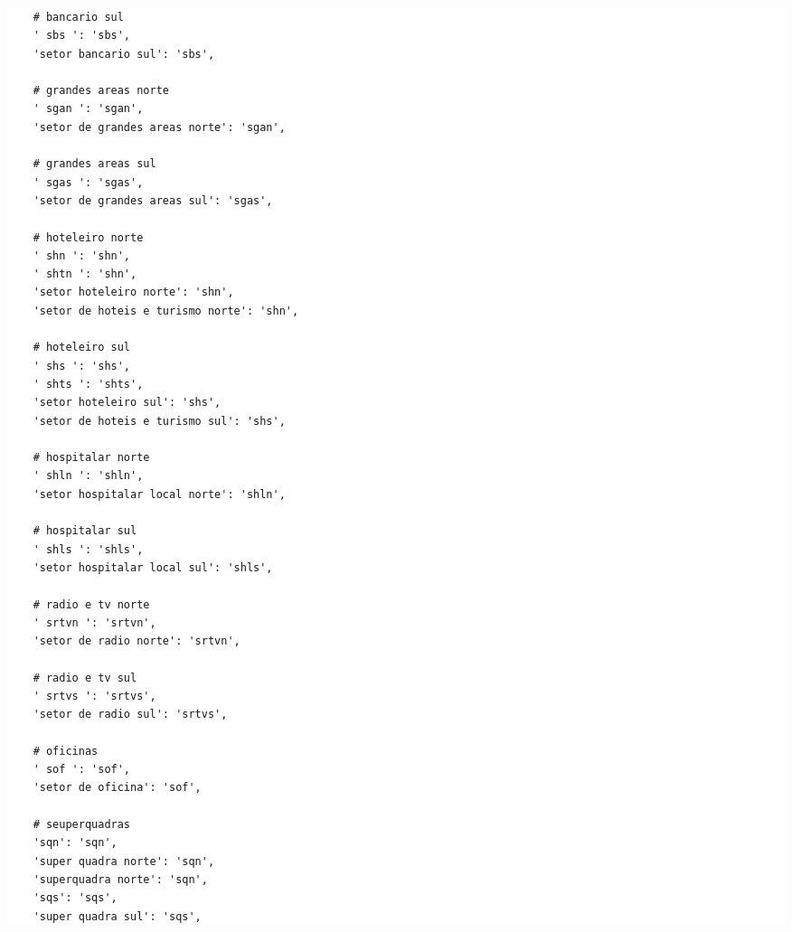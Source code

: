         # bancario sul
        ' sbs ': 'sbs',
        'setor bancario sul': 'sbs',

        # grandes areas norte
        ' sgan ': 'sgan',
        'setor de grandes areas norte': 'sgan',

        # grandes areas sul
        ' sgas ': 'sgas',
        'setor de grandes areas sul': 'sgas',

        # hoteleiro norte
        ' shn ': 'shn',
        ' shtn ': 'shn',
        'setor hoteleiro norte': 'shn',
        'setor de hoteis e turismo norte': 'shn',

        # hoteleiro sul
        ' shs ': 'shs',
        ' shts ': 'shts',
        'setor hoteleiro sul': 'shs',
        'setor de hoteis e turismo sul': 'shs',

        # hospitalar norte
        ' shln ': 'shln',
        'setor hospitalar local norte': 'shln',

        # hospitalar sul
        ' shls ': 'shls',
        'setor hospitalar local sul': 'shls',

        # radio e tv norte
        ' srtvn ': 'srtvn',
        'setor de radio norte': 'srtvn',

        # radio e tv sul
        ' srtvs ': 'srtvs',
        'setor de radio sul': 'srtvs',

        # oficinas
        ' sof ': 'sof',
        'setor de oficina': 'sof',

        # seuperquadras
        'sqn': 'sqn',
        'super quadra norte': 'sqn',
        'superquadra norte': 'sqn',
        'sqs': 'sqs',
        'super quadra sul': 'sqs',